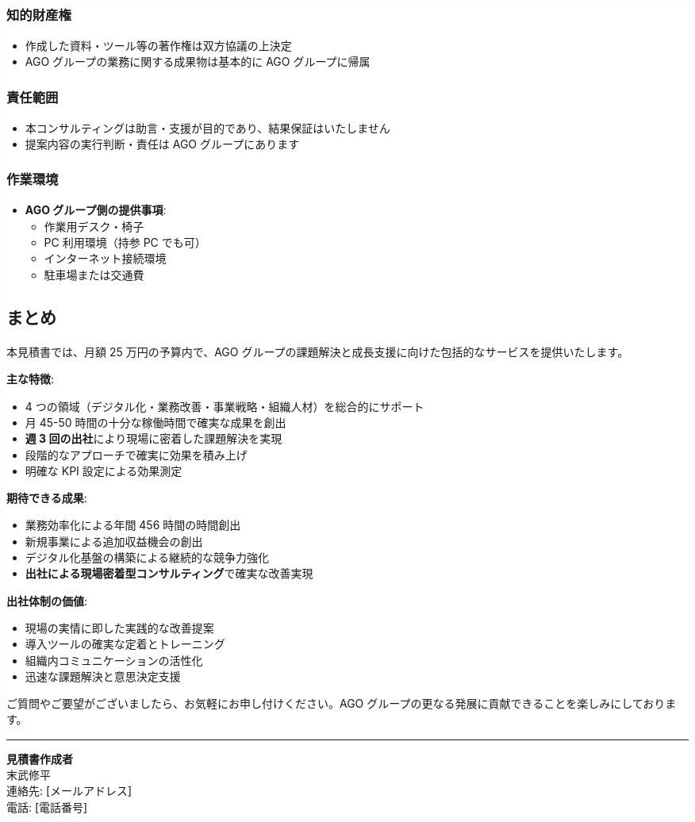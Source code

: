 ### 知的財産権

- 作成した資料・ツール等の著作権は双方協議の上決定
- AGO グループの業務に関する成果物は基本的に AGO グループに帰属

### 責任範囲

- 本コンサルティングは助言・支援が目的であり、結果保証はいたしません
- 提案内容の実行判断・責任は AGO グループにあります

### 作業環境

- **AGO グループ側の提供事項**:
  - 作業用デスク・椅子
  - PC 利用環境（持参 PC でも可）
  - インターネット接続環境
  - 駐車場または交通費

## まとめ

本見積書では、月額 25 万円の予算内で、AGO グループの課題解決と成長支援に向けた包括的なサービスを提供いたします。

**主な特徴**:

- 4 つの領域（デジタル化・業務改善・事業戦略・組織人材）を総合的にサポート
- 月 45-50 時間の十分な稼働時間で確実な成果を創出
- **週 3 回の出社**により現場に密着した課題解決を実現
- 段階的なアプローチで確実に効果を積み上げ
- 明確な KPI 設定による効果測定

**期待できる成果**:

- 業務効率化による年間 456 時間の時間創出
- 新規事業による追加収益機会の創出
- デジタル化基盤の構築による継続的な競争力強化
- **出社による現場密着型コンサルティング**で確実な改善実現

**出社体制の価値**:

- 現場の実情に即した実践的な改善提案
- 導入ツールの確実な定着とトレーニング
- 組織内コミュニケーションの活性化
- 迅速な課題解決と意思決定支援

ご質問やご要望がございましたら、お気軽にお申し付けください。AGO グループの更なる発展に貢献できることを楽しみにしております。

---

**見積書作成者**  
末武修平  
連絡先: [メールアドレス]  
電話: [電話番号]
